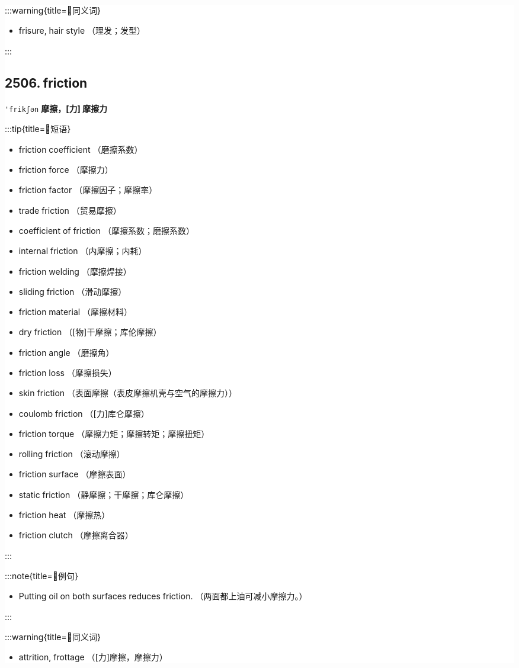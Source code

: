 :::warning{title=🤔同义词}

- frisure, hair style （理发；发型）

:::


## 2506. friction

`'frikʃən`  **摩擦，[力] 摩擦力**

:::tip{title=🤩短语}

- friction coefficient （磨擦系数）

- friction force （摩擦力）

- friction factor （摩擦因子；摩擦率）

- trade friction （贸易摩擦）

- coefficient of friction （摩擦系数；磨擦系数）

- internal friction （内摩擦；内耗）

- friction welding （摩擦焊接）

- sliding friction （滑动摩擦）

- friction material （摩擦材料）

- dry friction （[物]干摩擦；库伦摩擦）

- friction angle （磨擦角）

- friction loss （摩擦损失）

- skin friction （表面摩擦（表皮摩擦机壳与空气的摩擦力））

- coulomb friction （[力]库仑摩擦）

- friction torque （摩擦力矩；摩擦转矩；摩擦扭矩）

- rolling friction （滚动摩擦）

- friction surface （摩擦表面）

- static friction （静摩擦；干摩擦；库仑摩擦）

- friction heat （摩擦热）

- friction clutch （摩擦离合器）

:::

:::note{title=🎤例句}

- Putting oil on both surfaces reduces friction. （两面都上油可减小摩擦力。）

:::

:::warning{title=🤔同义词}

- attrition, frottage （[力]摩擦，摩擦力）
